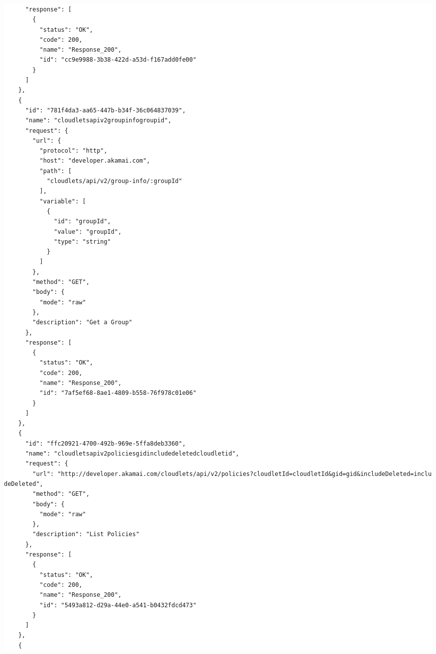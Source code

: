           "response": [
            {
              "status": "OK",
              "code": 200,
              "name": "Response_200",
              "id": "cc9e9988-3b38-422d-a53d-f167add0fe00"
            }
          ]
        },
        {
          "id": "781f4da3-aa65-447b-b34f-36c064837039",
          "name": "cloudletsapiv2groupinfogroupid",
          "request": {
            "url": {
              "protocol": "http",
              "host": "developer.akamai.com",
              "path": [
                "cloudlets/api/v2/group-info/:groupId"
              ],
              "variable": [
                {
                  "id": "groupId",
                  "value": "groupId",
                  "type": "string"
                }
              ]
            },
            "method": "GET",
            "body": {
              "mode": "raw"
            },
            "description": "Get a Group"
          },
          "response": [
            {
              "status": "OK",
              "code": 200,
              "name": "Response_200",
              "id": "7af5ef68-8ae1-4809-b558-76f978c01e06"
            }
          ]
        },
        {
          "id": "ffc20921-4700-492b-969e-5ffa8deb3360",
          "name": "cloudletsapiv2policiesgidincludedeletedcloudletid",
          "request": {
            "url": "http://developer.akamai.com/cloudlets/api/v2/policies?cloudletId=cloudletId&gid=gid&includeDeleted=includeDeleted",
            "method": "GET",
            "body": {
              "mode": "raw"
            },
            "description": "List Policies"
          },
          "response": [
            {
              "status": "OK",
              "code": 200,
              "name": "Response_200",
              "id": "5493a812-d29a-44e0-a541-b0432fdcd473"
            }
          ]
        },
        {